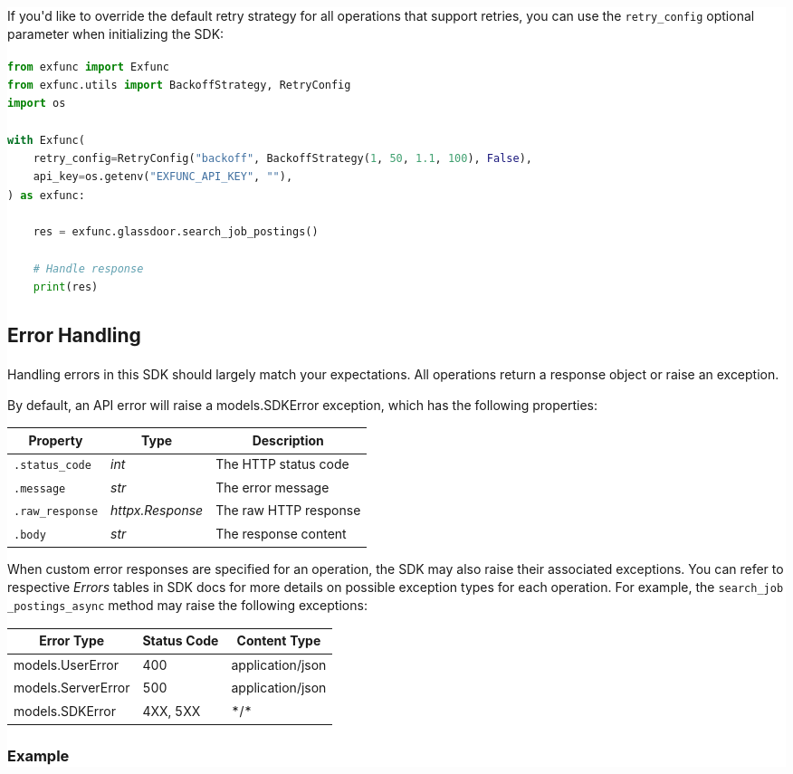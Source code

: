If you'd like to override the default retry strategy for all operations that support retries, you can use the `retry_config` optional parameter when initializing the SDK:
```python
from exfunc import Exfunc
from exfunc.utils import BackoffStrategy, RetryConfig
import os

with Exfunc(
    retry_config=RetryConfig("backoff", BackoffStrategy(1, 50, 1.1, 100), False),
    api_key=os.getenv("EXFUNC_API_KEY", ""),
) as exfunc:

    res = exfunc.glassdoor.search_job_postings()

    # Handle response
    print(res)

```



## Error Handling

Handling errors in this SDK should largely match your expectations. All operations return a response object or raise an exception.

By default, an API error will raise a models.SDKError exception, which has the following properties:

| Property        | Type             | Description           |
|-----------------|------------------|-----------------------|
| `.status_code`  | *int*            | The HTTP status code  |
| `.message`      | *str*            | The error message     |
| `.raw_response` | *httpx.Response* | The raw HTTP response |
| `.body`         | *str*            | The response content  |

When custom error responses are specified for an operation, the SDK may also raise their associated exceptions. You can refer to respective *Errors* tables in SDK docs for more details on possible exception types for each operation. For example, the `search_job_postings_async` method may raise the following exceptions:

| Error Type         | Status Code | Content Type     |
| ------------------ | ----------- | ---------------- |
| models.UserError   | 400         | application/json |
| models.ServerError | 500         | application/json |
| models.SDKError    | 4XX, 5XX    | \*/\*            |

### Example
